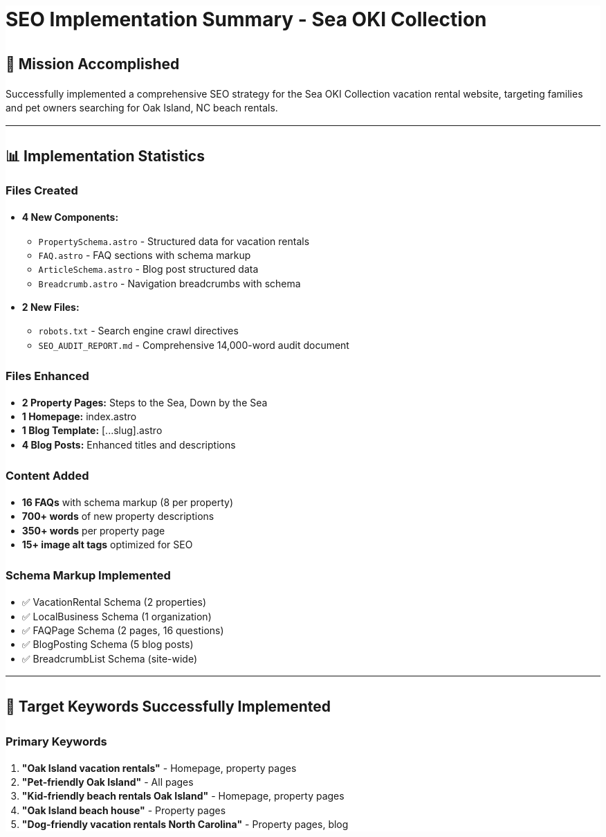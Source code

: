 # SEO Implementation Summary - Sea OKI Collection

## 🎯 Mission Accomplished

Successfully implemented a comprehensive SEO strategy for the Sea OKI Collection vacation rental website, targeting families and pet owners searching for Oak Island, NC beach rentals.

---

## 📊 Implementation Statistics

### Files Created
- **4 New Components:**
  - `PropertySchema.astro` - Structured data for vacation rentals
  - `FAQ.astro` - FAQ sections with schema markup
  - `ArticleSchema.astro` - Blog post structured data
  - `Breadcrumb.astro` - Navigation breadcrumbs with schema
  
- **2 New Files:**
  - `robots.txt` - Search engine crawl directives
  - `SEO_AUDIT_REPORT.md` - Comprehensive 14,000-word audit document

### Files Enhanced
- **2 Property Pages:** Steps to the Sea, Down by the Sea
- **1 Homepage:** index.astro
- **1 Blog Template:** [...slug].astro
- **4 Blog Posts:** Enhanced titles and descriptions

### Content Added
- **16 FAQs** with schema markup (8 per property)
- **700+ words** of new property descriptions
- **350+ words** per property page
- **15+ image alt tags** optimized for SEO

### Schema Markup Implemented
- ✅ VacationRental Schema (2 properties)
- ✅ LocalBusiness Schema (1 organization)
- ✅ FAQPage Schema (2 pages, 16 questions)
- ✅ BlogPosting Schema (5 blog posts)
- ✅ BreadcrumbList Schema (site-wide)

---

## 🔑 Target Keywords Successfully Implemented

### Primary Keywords
1. **"Oak Island vacation rentals"** - Homepage, property pages
2. **"Pet-friendly Oak Island"** - All pages
3. **"Kid-friendly beach rentals Oak Island"** - Homepage, property pages
4. **"Oak Island beach house"** - Property pages
5. **"Dog-friendly vacation rentals North Carolina"** - Property pages, blog
